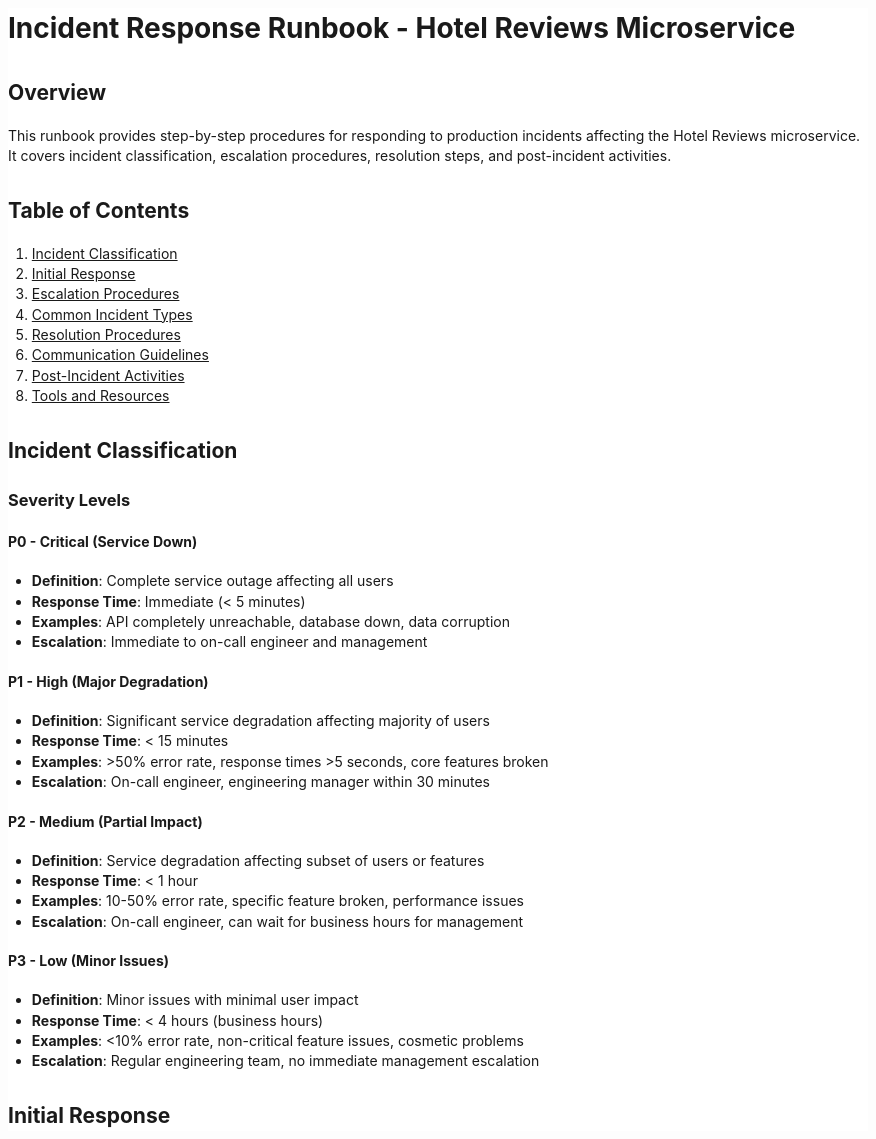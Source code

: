 # Incident Response Runbook - Hotel Reviews Microservice

## Overview

This runbook provides step-by-step procedures for responding to production incidents affecting the Hotel Reviews microservice. It covers incident classification, escalation procedures, resolution steps, and post-incident activities.

## Table of Contents

1. [Incident Classification](#incident-classification)
2. [Initial Response](#initial-response)
3. [Escalation Procedures](#escalation-procedures)
4. [Common Incident Types](#common-incident-types)
5. [Resolution Procedures](#resolution-procedures)
6. [Communication Guidelines](#communication-guidelines)
7. [Post-Incident Activities](#post-incident-activities)
8. [Tools and Resources](#tools-and-resources)

## Incident Classification

### Severity Levels

#### P0 - Critical (Service Down)
- **Definition**: Complete service outage affecting all users
- **Response Time**: Immediate (< 5 minutes)
- **Examples**: API completely unreachable, database down, data corruption
- **Escalation**: Immediate to on-call engineer and management

#### P1 - High (Major Degradation)
- **Definition**: Significant service degradation affecting majority of users
- **Response Time**: < 15 minutes
- **Examples**: >50% error rate, response times >5 seconds, core features broken
- **Escalation**: On-call engineer, engineering manager within 30 minutes

#### P2 - Medium (Partial Impact)
- **Definition**: Service degradation affecting subset of users or features
- **Response Time**: < 1 hour
- **Examples**: 10-50% error rate, specific feature broken, performance issues
- **Escalation**: On-call engineer, can wait for business hours for management

#### P3 - Low (Minor Issues)
- **Definition**: Minor issues with minimal user impact
- **Response Time**: < 4 hours (business hours)
- **Examples**: <10% error rate, non-critical feature issues, cosmetic problems
- **Escalation**: Regular engineering team, no immediate management escalation

## Initial Response
